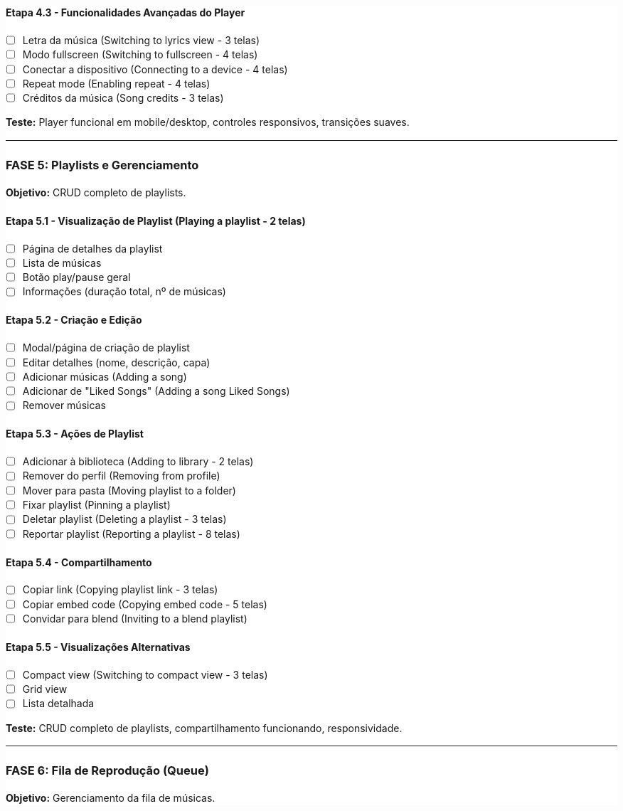 #### Etapa 4.3 - Funcionalidades Avançadas do Player
- [ ] Letra da música (Switching to lyrics view - 3 telas)
- [ ] Modo fullscreen (Switching to fullscreen - 4 telas)
- [ ] Conectar a dispositivo (Connecting to a device - 4 telas)
- [ ] Repeat mode (Enabling repeat - 4 telas)
- [ ] Créditos da música (Song credits - 3 telas)

**Teste:** Player funcional em mobile/desktop, controles responsivos, transições suaves.

---

### **FASE 5: Playlists e Gerenciamento**
**Objetivo:** CRUD completo de playlists.

#### Etapa 5.1 - Visualização de Playlist (Playing a playlist - 2 telas)
- [ ] Página de detalhes da playlist
- [ ] Lista de músicas
- [ ] Botão play/pause geral
- [ ] Informações (duração total, nº de músicas)

#### Etapa 5.2 - Criação e Edição
- [ ] Modal/página de criação de playlist
- [ ] Editar detalhes (nome, descrição, capa)
- [ ] Adicionar músicas (Adding a song)
- [ ] Adicionar de "Liked Songs" (Adding a song Liked Songs)
- [ ] Remover músicas

#### Etapa 5.3 - Ações de Playlist
- [ ] Adicionar à biblioteca (Adding to library - 2 telas)
- [ ] Remover do perfil (Removing from profile)
- [ ] Mover para pasta (Moving playlist to a folder)
- [ ] Fixar playlist (Pinning a playlist)
- [ ] Deletar playlist (Deleting a playlist - 3 telas)
- [ ] Reportar playlist (Reporting a playlist - 8 telas)

#### Etapa 5.4 - Compartilhamento
- [ ] Copiar link (Copying playlist link - 3 telas)
- [ ] Copiar embed code (Copying embed code - 5 telas)
- [ ] Convidar para blend (Inviting to a blend playlist)

#### Etapa 5.5 - Visualizações Alternativas
- [ ] Compact view (Switching to compact view - 3 telas)
- [ ] Grid view
- [ ] Lista detalhada

**Teste:** CRUD completo de playlists, compartilhamento funcionando, responsividade.

---

### **FASE 6: Fila de Reprodução (Queue)**
**Objetivo:** Gerenciamento da fila de músicas.
